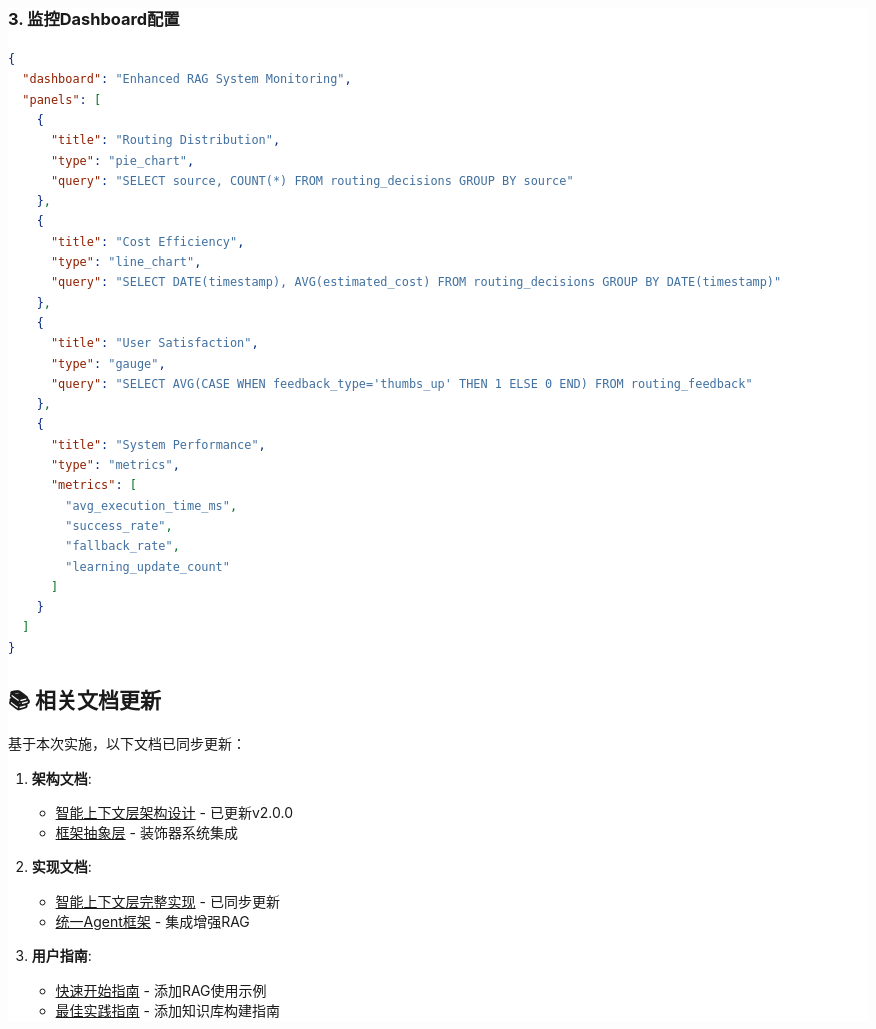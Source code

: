 ### 3. 监控Dashboard配置

```json
{
  "dashboard": "Enhanced RAG System Monitoring",
  "panels": [
    {
      "title": "Routing Distribution",
      "type": "pie_chart",
      "query": "SELECT source, COUNT(*) FROM routing_decisions GROUP BY source"
    },
    {
      "title": "Cost Efficiency",
      "type": "line_chart", 
      "query": "SELECT DATE(timestamp), AVG(estimated_cost) FROM routing_decisions GROUP BY DATE(timestamp)"
    },
    {
      "title": "User Satisfaction",
      "type": "gauge",
      "query": "SELECT AVG(CASE WHEN feedback_type='thumbs_up' THEN 1 ELSE 0 END) FROM routing_feedback"
    },
    {
      "title": "System Performance",
      "type": "metrics",
      "metrics": [
        "avg_execution_time_ms",
        "success_rate",
        "fallback_rate",
        "learning_update_count"
      ]
    }
  ]
}
```

## 📚 相关文档更新

基于本次实施，以下文档已同步更新：

1. **架构文档**:
   - [智能上下文层架构设计](../architecture/09_intelligent_context_layer.md) - 已更新v2.0.0
   - [框架抽象层](../architecture/07_framework_abstraction_layer.md) - 装饰器系统集成

2. **实现文档**:
   - [智能上下文层完整实现](INTELLIGENT_CONTEXT_LAYER_COMPLETE_IMPLEMENTATION.md) - 已同步更新
   - [统一Agent框架](UNIFIED_AGENT_FRAMEWORK.md) - 集成增强RAG

3. **用户指南**:
   - [快速开始指南](../guides/QUICK_START_GUIDE.md) - 添加RAG使用示例
   - [最佳实践指南](../guides/BEST_PRACTICES.md) - 添加知识库构建指南
